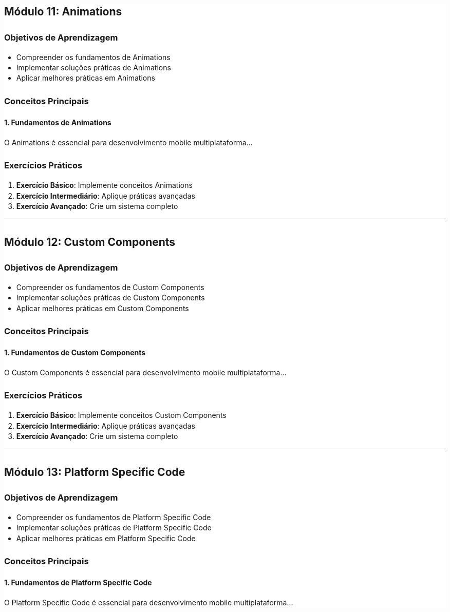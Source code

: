 ## Módulo 11: Animations

### Objetivos de Aprendizagem
- Compreender os fundamentos de Animations
- Implementar soluções práticas de Animations
- Aplicar melhores práticas em Animations

### Conceitos Principais
#### 1. Fundamentos de Animations
O Animations é essencial para desenvolvimento mobile multiplataforma...

### Exercícios Práticos
1. **Exercício Básico**: Implemente conceitos Animations
2. **Exercício Intermediário**: Aplique práticas avançadas
3. **Exercício Avançado**: Crie um sistema completo

---

## Módulo 12: Custom Components

### Objetivos de Aprendizagem
- Compreender os fundamentos de Custom Components
- Implementar soluções práticas de Custom Components
- Aplicar melhores práticas em Custom Components

### Conceitos Principais
#### 1. Fundamentos de Custom Components
O Custom Components é essencial para desenvolvimento mobile multiplataforma...

### Exercícios Práticos
1. **Exercício Básico**: Implemente conceitos Custom Components
2. **Exercício Intermediário**: Aplique práticas avançadas
3. **Exercício Avançado**: Crie um sistema completo

---

## Módulo 13: Platform Specific Code

### Objetivos de Aprendizagem
- Compreender os fundamentos de Platform Specific Code
- Implementar soluções práticas de Platform Specific Code
- Aplicar melhores práticas em Platform Specific Code

### Conceitos Principais
#### 1. Fundamentos de Platform Specific Code
O Platform Specific Code é essencial para desenvolvimento mobile multiplataforma...

